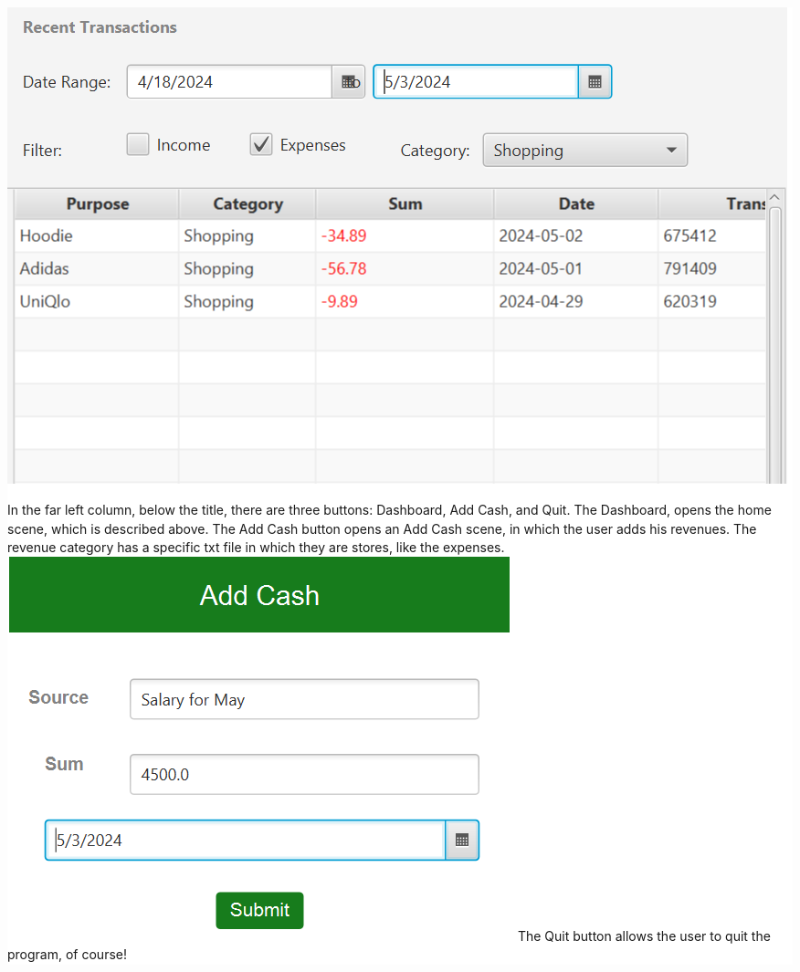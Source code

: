 ![Filters](/Resources/Filter.PNG)

In the far left column, below the title, there are three buttons: Dashboard, Add Cash, and Quit. The Dashboard, opens the home scene, which is described above. 
The Add Cash button opens an Add Cash scene, in which the user adds his revenues. The revenue category has a specific txt file in which they are stores, like the expenses. 
![Add Cash](/Resources/AddCash.PNG)
The Quit button allows the user to quit the program, of course!
